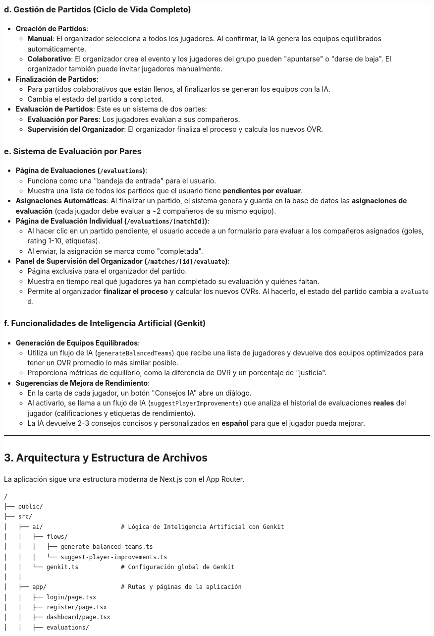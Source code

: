 ### d. Gestión de Partidos (Ciclo de Vida Completo)
- **Creación de Partidos**:
    - **Manual**: El organizador selecciona a todos los jugadores. Al confirmar, la IA genera los equipos equilibrados automáticamente.
    - **Colaborativo**: El organizador crea el evento y los jugadores del grupo pueden "apuntarse" o "darse de baja". El organizador también puede invitar jugadores manualmente.
- **Finalización de Partidos**:
    - Para partidos colaborativos que están llenos, al finalizarlos se generan los equipos con la IA.
    - Cambia el estado del partido a `completed`.
- **Evaluación de Partidos**: Este es un sistema de dos partes:
    - **Evaluación por Pares**: Los jugadores evalúan a sus compañeros.
    - **Supervisión del Organizador**: El organizador finaliza el proceso y calcula los nuevos OVR.

### e. Sistema de Evaluación por Pares
- **Página de Evaluaciones (`/evaluations`)**:
    - Funciona como una "bandeja de entrada" para el usuario.
    - Muestra una lista de todos los partidos que el usuario tiene **pendientes por evaluar**.
- **Asignaciones Automáticas**: Al finalizar un partido, el sistema genera y guarda en la base de datos las **asignaciones de evaluación** (cada jugador debe evaluar a ~2 compañeros de su mismo equipo).
- **Página de Evaluación Individual (`/evaluations/[matchId]`)**:
    - Al hacer clic en un partido pendiente, el usuario accede a un formulario para evaluar a los compañeros asignados (goles, rating 1-10, etiquetas).
    - Al enviar, la asignación se marca como "completada".
- **Panel de Supervisión del Organizador (`/matches/[id]/evaluate`)**:
    - Página exclusiva para el organizador del partido.
    - Muestra en tiempo real qué jugadores ya han completado su evaluación y quiénes faltan.
    - Permite al organizador **finalizar el proceso** y calcular los nuevos OVRs. Al hacerlo, el estado del partido cambia a `evaluated`.

### f. Funcionalidades de Inteligencia Artificial (Genkit)
- **Generación de Equipos Equilibrados**:
    - Utiliza un flujo de IA (`generateBalancedTeams`) que recibe una lista de jugadores y devuelve dos equipos optimizados para tener un OVR promedio lo más similar posible.
    - Proporciona métricas de equilibrio, como la diferencia de OVR y un porcentaje de "justicia".
- **Sugerencias de Mejora de Rendimiento**:
    - En la carta de cada jugador, un botón "Consejos IA" abre un diálogo.
    - Al activarlo, se llama a un flujo de IA (`suggestPlayerImprovements`) que analiza el historial de evaluaciones **reales** del jugador (calificaciones y etiquetas de rendimiento).
    - La IA devuelve 2-3 consejos concisos y personalizados en **español** para que el jugador pueda mejorar.

---

## 3. Arquitectura y Estructura de Archivos

La aplicación sigue una estructura moderna de Next.js con el App Router.

```
/
├── public/
├── src/
│   ├── ai/                      # Lógica de Inteligencia Artificial con Genkit
│   │   ├── flows/
│   │   │   ├── generate-balanced-teams.ts
│   │   │   └── suggest-player-improvements.ts
│   │   └── genkit.ts            # Configuración global de Genkit
│   │
│   ├── app/                     # Rutas y páginas de la aplicación
│   │   ├── login/page.tsx
│   │   ├── register/page.tsx
│   │   ├── dashboard/page.tsx
│   │   ├── evaluations/
```